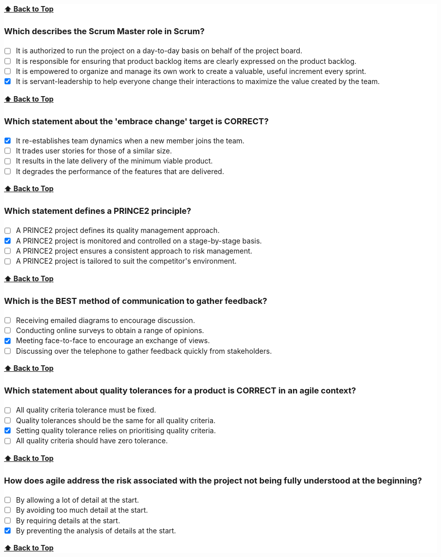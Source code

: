 **[⬆ Back to Top](#table-of-contents)**

### Which describes the Scrum Master role in Scrum?

- [ ] It is authorized to run the project on a day-to-day basis on behalf of the project board.
- [ ] It is responsible for ensuring that product backlog items are clearly expressed on the product backlog.
- [ ] It is empowered to organize and manage its own work to create a valuable, useful increment every sprint.
- [x] It is servant-leadership to help everyone change their interactions to maximize the value created by the team.

**[⬆ Back to Top](#table-of-contents)**

### Which statement about the 'embrace change' target is CORRECT?

- [x] It re-establishes team dynamics when a new member joins the team.
- [ ] It trades user stories for those of a similar size.
- [ ] It results in the late delivery of the minimum viable product.
- [ ] It degrades the performance of the features that are delivered.

**[⬆ Back to Top](#table-of-contents)**

### Which statement defines a PRINCE2 principle?

- [ ] A PRINCE2 project defines its quality management approach.
- [x] A PRINCE2 project is monitored and controlled on a stage-by-stage basis.
- [ ] A PRINCE2 project ensures a consistent approach to risk management.
- [ ] A PRINCE2 project is tailored to suit the competitor's environment.

**[⬆ Back to Top](#table-of-contents)**

### Which is the BEST method of communication to gather feedback?

- [ ] Receiving emailed diagrams to encourage discussion.
- [ ] Conducting online surveys to obtain a range of opinions.
- [x] Meeting face-to-face to encourage an exchange of views.
- [ ] Discussing over the telephone to gather feedback quickly from stakeholders.

**[⬆ Back to Top](#table-of-contents)**

### Which statement about quality tolerances for a product is CORRECT in an agile context?

- [ ] All quality criteria tolerance must be fixed.
- [ ] Quality tolerances should be the same for all quality criteria.
- [x] Setting quality tolerance relies on prioritising quality criteria.
- [ ] All quality criteria should have zero tolerance.

**[⬆ Back to Top](#table-of-contents)**

### How does agile address the risk associated with the project not being fully understood at the beginning?

- [ ] By allowing a lot of detail at the start.
- [ ] By avoiding too much detail at the start.
- [ ] By requiring details at the start.
- [x] By preventing the analysis of details at the start.

**[⬆ Back to Top](#table-of-contents)**
